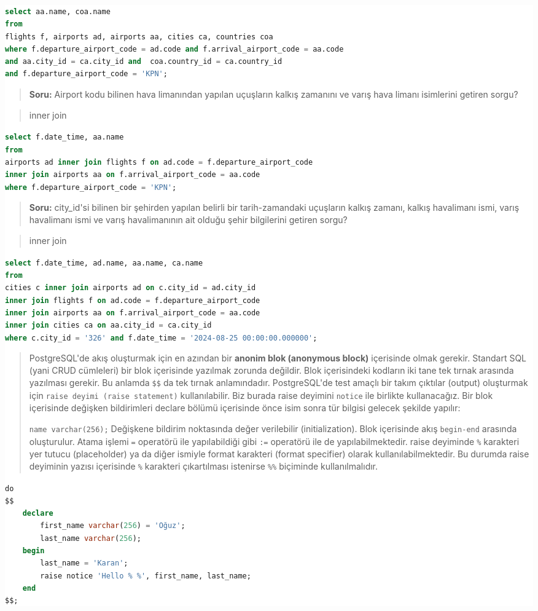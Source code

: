 ```sql
select aa.name, coa.name  
from  
flights f, airports ad, airports aa, cities ca, countries coa  
where f.departure_airport_code = ad.code and f.arrival_airport_code = aa.code  
and aa.city_id = ca.city_id and  coa.country_id = ca.country_id  
and f.departure_airport_code = 'KPN';
```

>**Soru:** Airport kodu bilinen hava limanından yapılan uçuşların kalkış zamanını ve varış hava limanı isimlerini getiren sorgu?

>inner join

```sql
select f.date_time, aa.name  
from  
airports ad inner join flights f on ad.code = f.departure_airport_code  
inner join airports aa on f.arrival_airport_code = aa.code  
where f.departure_airport_code = 'KPN';
```

>**Soru:** city_id'si bilinen bir şehirden yapılan belirli bir tarih-zamandaki uçuşların kalkış zamanı, kalkış havalimanı ismi, varış havalimanı ismi ve varış havalimanının ait olduğu şehir bilgilerini getiren sorgu?

>inner join

```sql
select f.date_time, ad.name, aa.name, ca.name  
from  
cities c inner join airports ad on c.city_id = ad.city_id  
inner join flights f on ad.code = f.departure_airport_code  
inner join airports aa on f.arrival_airport_code = aa.code  
inner join cities ca on aa.city_id = ca.city_id  
where c.city_id = '326' and f.date_time = '2024-08-25 00:00:00.000000';
```

>PostgreSQL'de akış oluşturmak için en azından bir **anonim blok (anonymous block)** içerisinde olmak gerekir. Standart SQL (yani CRUD cümleleri) bir blok içerisinde yazılmak zorunda değildir. Blok içerisindeki kodların iki tane tek tırnak arasında yazılması gerekir. Bu anlamda `$$` da tek tırnak anlamındadır. PostgreSQL'de test amaçlı bir takım çıktılar (output) oluşturmak için `raise deyimi (raise statement)` kullanılabilir. Biz burada raise deyimini `notice` ile birlikte kullanacağız. Bir blok içerisinde değişken bildirimleri declare bölümü içerisinde önce isim sonra tür bilgisi gelecek şekilde yapılır:
>
>`name varchar(256);`
>Değişkene bildirim noktasında değer verilebilir (initialization). Blok içerisinde akış `begin-end` arasında oluşturulur. Atama işlemi `=` operatörü ile yapılabildiği gibi `:=` operatörü ile de yapılabilmektedir. raise deyiminde `%` karakteri yer tutucu (placeholder) ya da diğer ismiyle format karakteri (format specifier) olarak kullanılabilmektedir. Bu durumda raise deyiminin yazısı içerisinde `%` karakteri çıkartılması istenirse `%%` biçiminde kullanılmalıdır.

```sql
do  
$$  
    declare  
        first_name varchar(256) = 'Oğuz';  
        last_name varchar(256);  
    begin  
        last_name = 'Karan';  
        raise notice 'Hello % %', first_name, last_name;  
    end  
$$;
```
